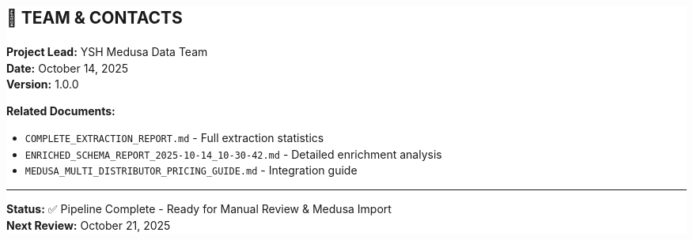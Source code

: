 
## 👥 TEAM & CONTACTS

**Project Lead:** YSH Medusa Data Team  
**Date:** October 14, 2025  
**Version:** 1.0.0  

**Related Documents:**

- `COMPLETE_EXTRACTION_REPORT.md` - Full extraction statistics
- `ENRICHED_SCHEMA_REPORT_2025-10-14_10-30-42.md` - Detailed enrichment analysis
- `MEDUSA_MULTI_DISTRIBUTOR_PRICING_GUIDE.md` - Integration guide

---

**Status:** ✅ Pipeline Complete - Ready for Manual Review & Medusa Import  
**Next Review:** October 21, 2025
